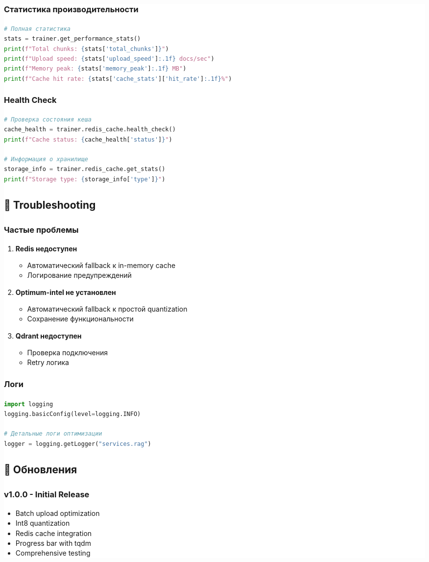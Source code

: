 ### Статистика производительности

```python
# Полная статистика
stats = trainer.get_performance_stats()
print(f"Total chunks: {stats['total_chunks']}")
print(f"Upload speed: {stats['upload_speed']:.1f} docs/sec")
print(f"Memory peak: {stats['memory_peak']:.1f} MB")
print(f"Cache hit rate: {stats['cache_stats']['hit_rate']:.1f}%")
```

### Health Check

```python
# Проверка состояния кеша
cache_health = trainer.redis_cache.health_check()
print(f"Cache status: {cache_health['status']}")

# Информация о хранилище
storage_info = trainer.redis_cache.get_stats()
print(f"Storage type: {storage_info['type']}")
```

## 🚨 Troubleshooting

### Частые проблемы

1. **Redis недоступен**
   - Автоматический fallback к in-memory cache
   - Логирование предупреждений

2. **Optimum-intel не установлен**
   - Автоматический fallback к простой quantization
   - Сохранение функциональности

3. **Qdrant недоступен**
   - Проверка подключения
   - Retry логика

### Логи

```python
import logging
logging.basicConfig(level=logging.INFO)

# Детальные логи оптимизации
logger = logging.getLogger("services.rag")
```

## 🔄 Обновления

### v1.0.0 - Initial Release
- Batch upload optimization
- Int8 quantization
- Redis cache integration
- Progress bar with tqdm
- Comprehensive testing
